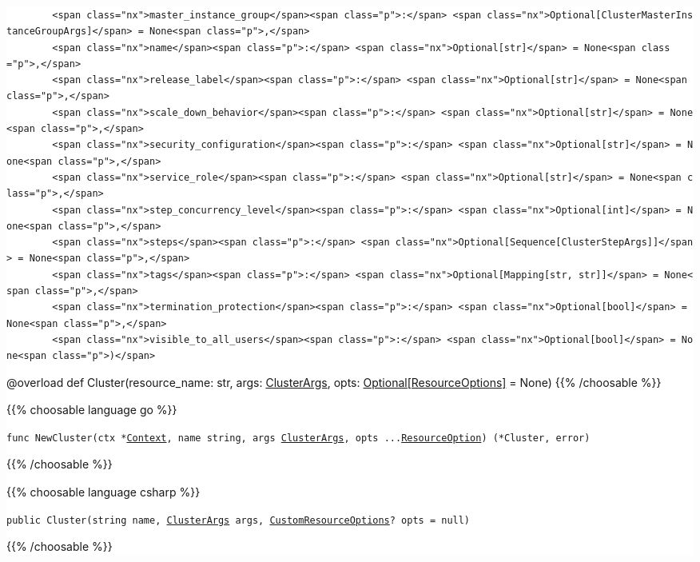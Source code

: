             <span class="nx">master_instance_group</span><span class="p">:</span> <span class="nx">Optional[ClusterMasterInstanceGroupArgs]</span> = None<span class="p">,</span>
            <span class="nx">name</span><span class="p">:</span> <span class="nx">Optional[str]</span> = None<span class="p">,</span>
            <span class="nx">release_label</span><span class="p">:</span> <span class="nx">Optional[str]</span> = None<span class="p">,</span>
            <span class="nx">scale_down_behavior</span><span class="p">:</span> <span class="nx">Optional[str]</span> = None<span class="p">,</span>
            <span class="nx">security_configuration</span><span class="p">:</span> <span class="nx">Optional[str]</span> = None<span class="p">,</span>
            <span class="nx">service_role</span><span class="p">:</span> <span class="nx">Optional[str]</span> = None<span class="p">,</span>
            <span class="nx">step_concurrency_level</span><span class="p">:</span> <span class="nx">Optional[int]</span> = None<span class="p">,</span>
            <span class="nx">steps</span><span class="p">:</span> <span class="nx">Optional[Sequence[ClusterStepArgs]]</span> = None<span class="p">,</span>
            <span class="nx">tags</span><span class="p">:</span> <span class="nx">Optional[Mapping[str, str]]</span> = None<span class="p">,</span>
            <span class="nx">termination_protection</span><span class="p">:</span> <span class="nx">Optional[bool]</span> = None<span class="p">,</span>
            <span class="nx">visible_to_all_users</span><span class="p">:</span> <span class="nx">Optional[bool]</span> = None<span class="p">)</span>
<span class=nd>@overload</span>
<span class="k">def </span><span class="nx">Cluster</span><span class="p">(</span><span class="nx">resource_name</span><span class="p">:</span> <span class="nx">str</span><span class="p">,</span>
            <span class="nx">args</span><span class="p">:</span> <span class="nx"><a href="#inputs">ClusterArgs</a></span><span class="p">,</span>
            <span class="nx">opts</span><span class="p">:</span> <span class="nx"><a href="/docs/reference/pkg/python/pulumi/#pulumi.ResourceOptions">Optional[ResourceOptions]</a></span> = None<span class="p">)</span></code></pre></div>
{{% /choosable %}}

{{% choosable language go %}}
<div class="highlight"><pre class="chroma"><code class="language-go" data-lang="go"><span class="k">func </span><span class="nx">NewCluster</span><span class="p">(</span><span class="nx">ctx</span><span class="p"> *</span><span class="nx"><a href="https://pkg.go.dev/github.com/pulumi/pulumi/sdk/v3/go/pulumi?tab=doc#Context">Context</a></span><span class="p">,</span> <span class="nx">name</span><span class="p"> </span><span class="nx">string</span><span class="p">,</span> <span class="nx">args</span><span class="p"> </span><span class="nx"><a href="#inputs">ClusterArgs</a></span><span class="p">,</span> <span class="nx">opts</span><span class="p"> ...</span><span class="nx"><a href="https://pkg.go.dev/github.com/pulumi/pulumi/sdk/v3/go/pulumi?tab=doc#ResourceOption">ResourceOption</a></span><span class="p">) (*<span class="nx">Cluster</span>, error)</span></code></pre></div>
{{% /choosable %}}

{{% choosable language csharp %}}
<div class="highlight"><pre class="chroma"><code class="language-csharp" data-lang="csharp"><span class="k">public </span><span class="nx">Cluster</span><span class="p">(</span><span class="nx">string</span><span class="p"> </span><span class="nx">name<span class="p">,</span> <span class="nx"><a href="#inputs">ClusterArgs</a></span><span class="p"> </span><span class="nx">args<span class="p">,</span> <span class="nx"><a href="/docs/reference/pkg/dotnet/Pulumi/Pulumi.CustomResourceOptions.html">CustomResourceOptions</a></span><span class="p">? </span><span class="nx">opts = null<span class="p">)</span></code></pre></div>
{{% /choosable %}}
